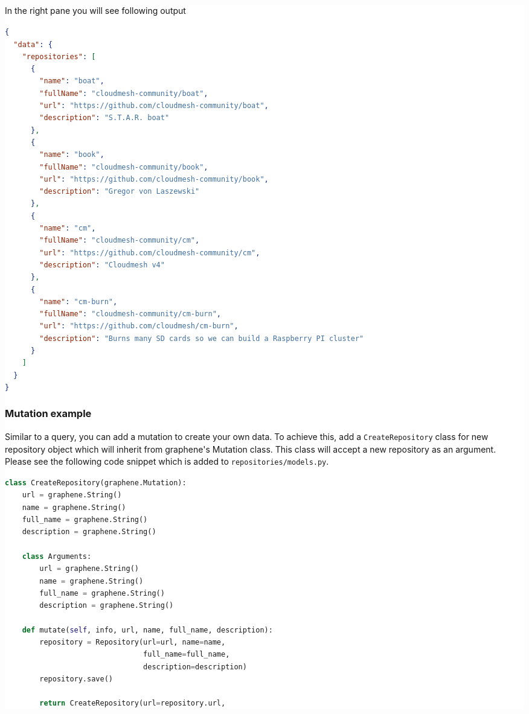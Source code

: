 In the right pane you will see following output

```json
{
  "data": {
    "repositories": [
      {
        "name": "boat",
        "fullName": "cloudmesh-community/boat",
        "url": "https://github.com/cloudmesh-community/boat",
        "description": "S.T.A.R. boat"
      },
      {
        "name": "book",
        "fullName": "cloudmesh-community/book",
        "url": "https://github.com/cloudmesh-community/book",
        "description": "Gregor von Laszewski"
      },
      {
        "name": "cm",
        "fullName": "cloudmesh-community/cm",
        "url": "https://github.com/cloudmesh-community/cm",
        "description": "Cloudmesh v4"
      },
      {
        "name": "cm-burn",
        "fullName": "cloudmesh-community/cm-burn",
        "url": "https://github.com/cloudmesh/cm-burn",
        "description": "Burns many SD cards so we can build a Raspberry PI cluster"
      }
    ]
  }
}
```

### Mutation example

Similar to a query, you can add a mutation to create your own data. To
achieve this, add a
`CreateRepository` class for new repository object which will inherit
from graphene's Mutation class. This class will accept a new
repository as
an argument. Please see the following code snippet which is
added to `repositories/models.py`.


```python
class CreateRepository(graphene.Mutation):
    url = graphene.String()
    name = graphene.String()
    full_name = graphene.String()
    description = graphene.String()

    class Arguments:
        url = graphene.String()
        name = graphene.String()
        full_name = graphene.String()
        description = graphene.String()

    def mutate(self, info, url, name, full_name, description):
        repository = Repository(url=url, name=name,
                                full_name=full_name,
                                description=description)
        repository.save()

        return CreateRepository(url=repository.url,
```